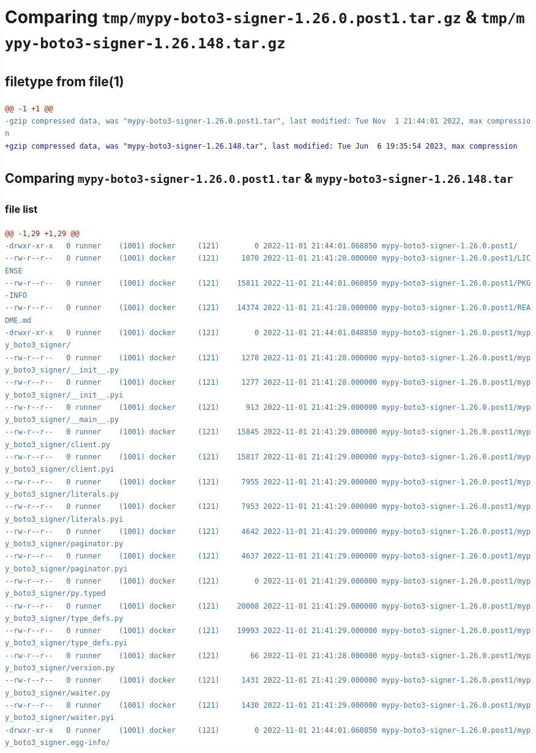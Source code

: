 # Comparing `tmp/mypy-boto3-signer-1.26.0.post1.tar.gz` & `tmp/mypy-boto3-signer-1.26.148.tar.gz`

## filetype from file(1)

```diff
@@ -1 +1 @@
-gzip compressed data, was "mypy-boto3-signer-1.26.0.post1.tar", last modified: Tue Nov  1 21:44:01 2022, max compression
+gzip compressed data, was "mypy-boto3-signer-1.26.148.tar", last modified: Tue Jun  6 19:35:54 2023, max compression
```

## Comparing `mypy-boto3-signer-1.26.0.post1.tar` & `mypy-boto3-signer-1.26.148.tar`

### file list

```diff
@@ -1,29 +1,29 @@
-drwxr-xr-x   0 runner    (1001) docker     (121)        0 2022-11-01 21:44:01.068850 mypy-boto3-signer-1.26.0.post1/
--rw-r--r--   0 runner    (1001) docker     (121)     1070 2022-11-01 21:41:28.000000 mypy-boto3-signer-1.26.0.post1/LICENSE
--rw-r--r--   0 runner    (1001) docker     (121)    15811 2022-11-01 21:44:01.060850 mypy-boto3-signer-1.26.0.post1/PKG-INFO
--rw-r--r--   0 runner    (1001) docker     (121)    14374 2022-11-01 21:41:28.000000 mypy-boto3-signer-1.26.0.post1/README.md
-drwxr-xr-x   0 runner    (1001) docker     (121)        0 2022-11-01 21:44:01.048850 mypy-boto3-signer-1.26.0.post1/mypy_boto3_signer/
--rw-r--r--   0 runner    (1001) docker     (121)     1278 2022-11-01 21:41:28.000000 mypy-boto3-signer-1.26.0.post1/mypy_boto3_signer/__init__.py
--rw-r--r--   0 runner    (1001) docker     (121)     1277 2022-11-01 21:41:28.000000 mypy-boto3-signer-1.26.0.post1/mypy_boto3_signer/__init__.pyi
--rw-r--r--   0 runner    (1001) docker     (121)      913 2022-11-01 21:41:29.000000 mypy-boto3-signer-1.26.0.post1/mypy_boto3_signer/__main__.py
--rw-r--r--   0 runner    (1001) docker     (121)    15845 2022-11-01 21:41:29.000000 mypy-boto3-signer-1.26.0.post1/mypy_boto3_signer/client.py
--rw-r--r--   0 runner    (1001) docker     (121)    15817 2022-11-01 21:41:29.000000 mypy-boto3-signer-1.26.0.post1/mypy_boto3_signer/client.pyi
--rw-r--r--   0 runner    (1001) docker     (121)     7955 2022-11-01 21:41:29.000000 mypy-boto3-signer-1.26.0.post1/mypy_boto3_signer/literals.py
--rw-r--r--   0 runner    (1001) docker     (121)     7953 2022-11-01 21:41:29.000000 mypy-boto3-signer-1.26.0.post1/mypy_boto3_signer/literals.pyi
--rw-r--r--   0 runner    (1001) docker     (121)     4642 2022-11-01 21:41:29.000000 mypy-boto3-signer-1.26.0.post1/mypy_boto3_signer/paginator.py
--rw-r--r--   0 runner    (1001) docker     (121)     4637 2022-11-01 21:41:29.000000 mypy-boto3-signer-1.26.0.post1/mypy_boto3_signer/paginator.pyi
--rw-r--r--   0 runner    (1001) docker     (121)        0 2022-11-01 21:41:29.000000 mypy-boto3-signer-1.26.0.post1/mypy_boto3_signer/py.typed
--rw-r--r--   0 runner    (1001) docker     (121)    20008 2022-11-01 21:41:29.000000 mypy-boto3-signer-1.26.0.post1/mypy_boto3_signer/type_defs.py
--rw-r--r--   0 runner    (1001) docker     (121)    19993 2022-11-01 21:41:29.000000 mypy-boto3-signer-1.26.0.post1/mypy_boto3_signer/type_defs.pyi
--rw-r--r--   0 runner    (1001) docker     (121)       66 2022-11-01 21:41:28.000000 mypy-boto3-signer-1.26.0.post1/mypy_boto3_signer/version.py
--rw-r--r--   0 runner    (1001) docker     (121)     1431 2022-11-01 21:41:29.000000 mypy-boto3-signer-1.26.0.post1/mypy_boto3_signer/waiter.py
--rw-r--r--   0 runner    (1001) docker     (121)     1430 2022-11-01 21:41:29.000000 mypy-boto3-signer-1.26.0.post1/mypy_boto3_signer/waiter.pyi
-drwxr-xr-x   0 runner    (1001) docker     (121)        0 2022-11-01 21:44:01.060850 mypy-boto3-signer-1.26.0.post1/mypy_boto3_signer.egg-info/
```